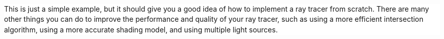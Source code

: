 

This is just a simple example, but it should give you a good idea of how to implement a ray tracer from scratch. There are many other things you can do to improve the performance and quality of your ray tracer, such as using a more efficient intersection algorithm, using a more accurate shading model, and using multiple light sources.

